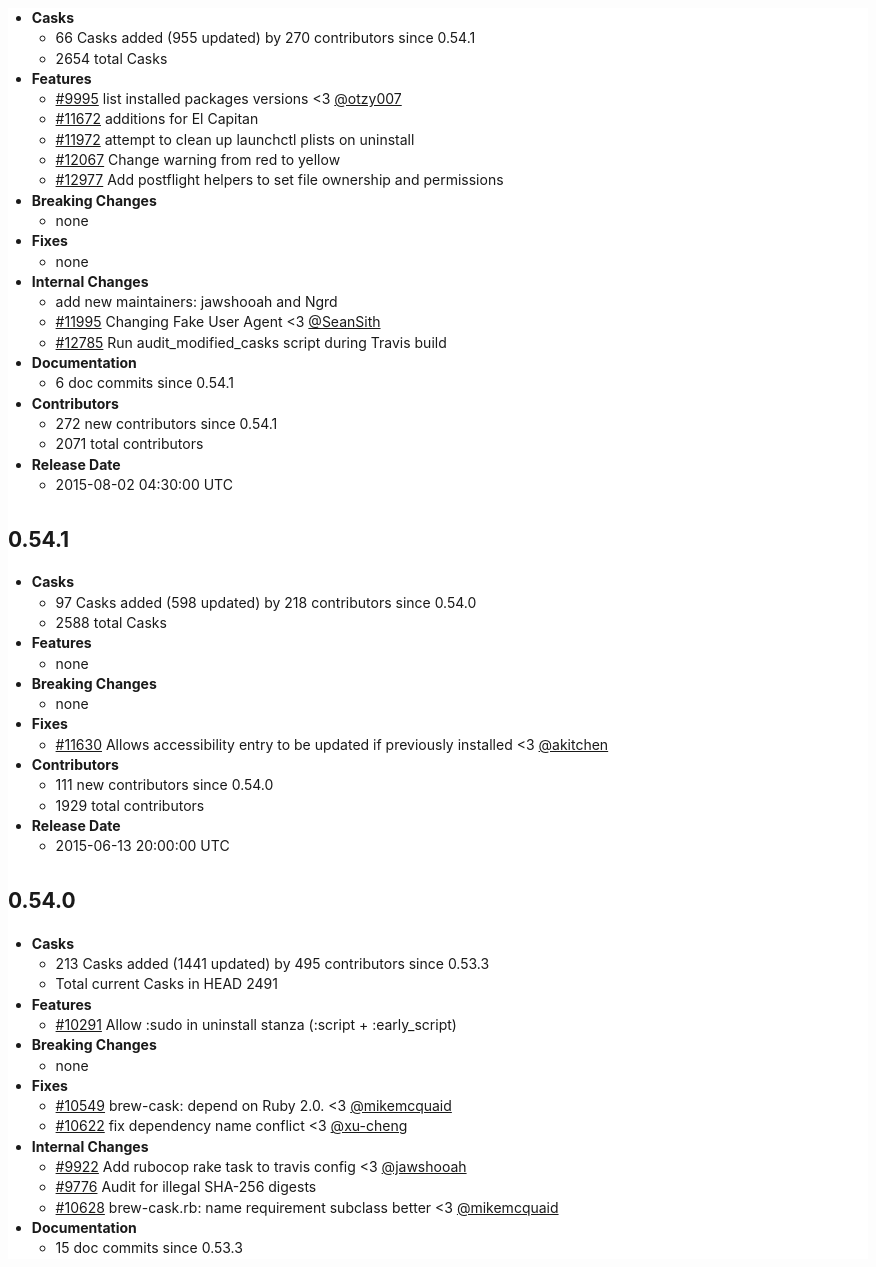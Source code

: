 * __Casks__
  - 66 Casks added (955 updated) by 270 contributors since 0.54.1
  - 2654 total Casks
* __Features__
  - [#9995][] list installed packages versions <3 [@otzy007][]
  - [#11672][] additions for El Capitan
  - [#11972][] attempt to clean up launchctl plists on uninstall
  - [#12067][] Change warning from red to yellow
  - [#12977][] Add postflight helpers to set file ownership and permissions
* __Breaking Changes__
  - none
* __Fixes__
  - none
* __Internal Changes__
  - add new maintainers: jawshooah and Ngrd
  - [#11995][] Changing Fake User Agent <3 [@SeanSith][]
  - [#12785][] Run audit\_modified\_casks script during Travis build
* __Documentation__
  - 6 doc commits since 0.54.1
* __Contributors__
  - 272 new contributors since 0.54.1
  - 2071 total contributors
* __Release Date__
  - 2015-08-02 04:30:00 UTC

[#11672]: https://github.com/caskroom/homebrew-cask/issues/11672
[#11972]: https://github.com/caskroom/homebrew-cask/issues/11972
[#11995]: https://github.com/caskroom/homebrew-cask/issues/11995
[#12067]: https://github.com/caskroom/homebrew-cask/issues/12067
[#12785]: https://github.com/caskroom/homebrew-cask/issues/12785
[#12977]: https://github.com/caskroom/homebrew-cask/issues/12977
[#9995]: https://github.com/caskroom/homebrew-cask/issues/9995
[@SeanSith]: https://github.com/SeanSith
[@otzy007]: https://github.com/otzy007



## 0.54.1

* __Casks__
  - 97 Casks added (598 updated) by 218 contributors since 0.54.0
  - 2588 total Casks
* __Features__
  - none
* __Breaking Changes__
  - none
* __Fixes__
  - [#11630][] Allows accessibility entry to be updated if previously installed <3 [@akitchen][]
* __Contributors__
  - 111 new contributors since 0.54.0
  - 1929 total contributors
* __Release Date__
  - 2015-06-13 20:00:00 UTC

[#11630]: https://github.com/caskroom/homebrew-cask/issues/11630
[@akitchen]: https://github.com/akitchen


## 0.54.0

* __Casks__
  - 213 Casks added (1441 updated) by 495 contributors since 0.53.3
  - Total current Casks in HEAD	    2491
* __Features__
  - [#10291][] Allow :sudo in uninstall stanza (:script + :early_script)
* __Breaking Changes__
  - none
* __Fixes__
  - [#10549][] brew-cask: depend on Ruby 2.0. <3 [@mikemcquaid][]
  - [#10622][] fix dependency name conflict <3 [@xu-cheng][]
* __Internal Changes__
  - [#9922][] Add rubocop rake task to travis config <3 [@jawshooah][]
  - [#9776][] Audit for illegal SHA-256 digests
  - [#10628][] brew-cask.rb: name requirement subclass better <3 [@mikemcquaid][]
* __Documentation__
  - 15 doc commits since 0.53.3

[#14301]: https://github.com/caskroom/homebrew-cask/issues/14301
[#14581]: https://github.com/caskroom/homebrew-cask/issues/14581
[#14730]: https://github.com/caskroom/homebrew-cask/issues/14730
[@jgonera]: https://github.com/jgonera
[#14144]: https://github.com/caskroom/homebrew-cask/issues/14144
[@adityadalal924]: https://github.com/adityadalal924
[#11110]: https://github.com/caskroom/homebrew-cask/issues/11110
[#13419]: https://github.com/caskroom/homebrew-cask/issues/13419
[#13612]: https://github.com/caskroom/homebrew-cask/issues/13612
[#13762]: https://github.com/caskroom/homebrew-cask/issues/13762
[#13783]: https://github.com/caskroom/homebrew-cask/issues/13783
[#13848]: https://github.com/caskroom/homebrew-cask/issues/13848
[#13567]: https://github.com/caskroom/homebrew-cask/issues/13567
[#13662]: https://github.com/caskroom/homebrew-cask/issues/13567
[@delphinus35]: https://github.com/delphinus35
[@zmwangx]: https://github.com/zmwangx
[@williamboman]: https://github.com/williamboman
[#11200]: https://github.com/caskroom/homebrew-cask/issues/11200
[#12992]: https://github.com/caskroom/homebrew-cask/issues/12992
[#10291]: https://github.com/caskroom/homebrew-cask/issues/10291
[#10549]: https://github.com/caskroom/homebrew-cask/issues/10549
[#10622]: https://github.com/caskroom/homebrew-cask/issues/10622
[#10628]: https://github.com/caskroom/homebrew-cask/issues/10628
[#9776]: https://github.com/caskroom/homebrew-cask/issues/9776
[#9922]: https://github.com/caskroom/homebrew-cask/issues/9922
[@jawshooah]: https://github.com/jawshooah
[@mikemcquaid]: https://github.com/mikemcquaid
[@xu-cheng]: https://github.com/xu-cheng
[#9516]: https://github.com/caskroom/homebrew-cask/issues/9516
[#9509]: https://github.com/caskroom/homebrew-cask/issues/9509
[#9152]: https://github.com/caskroom/homebrew-cask/issues/9152
[#9216]: https://github.com/caskroom/homebrew-cask/issues/9216
[#9218]: https://github.com/caskroom/homebrew-cask/issues/9218
[#9223]: https://github.com/caskroom/homebrew-cask/issues/9223
[#9225]: https://github.com/caskroom/homebrew-cask/issues/9225
[#9455]: https://github.com/caskroom/homebrew-cask/issues/9455
[#9473]: https://github.com/caskroom/homebrew-cask/issues/9473
[#9478]: https://github.com/caskroom/homebrew-cask/issues/9478
[#9480]: https://github.com/caskroom/homebrew-cask/issues/9480
[@WitzHsiao]: https://github.com/WitzHsiao
[#8751]: https://github.com/caskroom/homebrew-cask/issues/8751
[#8790]: https://github.com/caskroom/homebrew-cask/issues/8790
[#8840]: https://github.com/caskroom/homebrew-cask/issues/8840
[#8869]: https://github.com/caskroom/homebrew-cask/issues/8869
[#8870]: https://github.com/caskroom/homebrew-cask/issues/8870
[#8871]: https://github.com/caskroom/homebrew-cask/issues/8871
[#8936]: https://github.com/caskroom/homebrew-cask/issues/8936
[@bronson]: https://github.com/bronson
[#8611]: https://github.com/caskroom/homebrew-cask/issues/8611
[#8612]: https://github.com/caskroom/homebrew-cask/issues/8612
[#8618]: https://github.com/caskroom/homebrew-cask/issues/8618
[#8622]: https://github.com/caskroom/homebrew-cask/issues/8622
[#8721]: https://github.com/caskroom/homebrew-cask/issues/8721
[#8724]: https://github.com/caskroom/homebrew-cask/issues/8724
[@nZac]: https://github.com/nZac
[#8152]: https://github.com/caskroom/homebrew-cask/issues/8152
[#8156]: https://github.com/caskroom/homebrew-cask/issues/8156
[#8158]: https://github.com/caskroom/homebrew-cask/issues/8158
[#8188]: https://github.com/caskroom/homebrew-cask/issues/8188
[#8189]: https://github.com/caskroom/homebrew-cask/issues/8189
[#8190]: https://github.com/caskroom/homebrew-cask/issues/8190
[#8193]: https://github.com/caskroom/homebrew-cask/issues/8193
[#8194]: https://github.com/caskroom/homebrew-cask/issues/8194
[#8195]: https://github.com/caskroom/homebrew-cask/issues/8195
[#8196]: https://github.com/caskroom/homebrew-cask/issues/8196
[#8197]: https://github.com/caskroom/homebrew-cask/issues/8197
[#8218]: https://github.com/caskroom/homebrew-cask/issues/8218
[#8221]: https://github.com/caskroom/homebrew-cask/issues/8221
[#8225]: https://github.com/caskroom/homebrew-cask/issues/8225
[#8226]: https://github.com/caskroom/homebrew-cask/issues/8226
[#8227]: https://github.com/caskroom/homebrew-cask/issues/8227
[#8228]: https://github.com/caskroom/homebrew-cask/issues/8228
[#8229]: https://github.com/caskroom/homebrew-cask/issues/8229
[#8230]: https://github.com/caskroom/homebrew-cask/issues/8230
[#8247]: https://github.com/caskroom/homebrew-cask/issues/8247
[#8261]: https://github.com/caskroom/homebrew-cask/issues/8261
[#8263]: https://github.com/caskroom/homebrew-cask/issues/8263
[#8264]: https://github.com/caskroom/homebrew-cask/issues/8264
[#8265]: https://github.com/caskroom/homebrew-cask/issues/8265
[#8266]: https://github.com/caskroom/homebrew-cask/issues/8266
[#8268]: https://github.com/caskroom/homebrew-cask/issues/8268
[#8295]: https://github.com/caskroom/homebrew-cask/issues/8295
[#8296]: https://github.com/caskroom/homebrew-cask/issues/8296
[#8297]: https://github.com/caskroom/homebrew-cask/issues/8297
[#8298]: https://github.com/caskroom/homebrew-cask/issues/8298
[#8308]: https://github.com/caskroom/homebrew-cask/issues/8308
[#8310]: https://github.com/caskroom/homebrew-cask/issues/8310
[#8312]: https://github.com/caskroom/homebrew-cask/issues/8312
[#8314]: https://github.com/caskroom/homebrew-cask/issues/8314
[#8318]: https://github.com/caskroom/homebrew-cask/issues/8318
[#8321]: https://github.com/caskroom/homebrew-cask/issues/8321
[#8324]: https://github.com/caskroom/homebrew-cask/issues/8324
[#8328]: https://github.com/caskroom/homebrew-cask/issues/8328
[#8329]: https://github.com/caskroom/homebrew-cask/issues/8329
[#8330]: https://github.com/caskroom/homebrew-cask/issues/8330
[#8331]: https://github.com/caskroom/homebrew-cask/issues/8331
[#8332]: https://github.com/caskroom/homebrew-cask/issues/8332
[#8333]: https://github.com/caskroom/homebrew-cask/issues/8333
[#8334]: https://github.com/caskroom/homebrew-cask/issues/8334
[#8335]: https://github.com/caskroom/homebrew-cask/issues/8335
[#8336]: https://github.com/caskroom/homebrew-cask/issues/8336
[#8337]: https://github.com/caskroom/homebrew-cask/issues/8337
[#8338]: https://github.com/caskroom/homebrew-cask/issues/8338
[#8339]: https://github.com/caskroom/homebrew-cask/issues/8339
[#8340]: https://github.com/caskroom/homebrew-cask/issues/8340
[#8341]: https://github.com/caskroom/homebrew-cask/issues/8341
[#8342]: https://github.com/caskroom/homebrew-cask/issues/8342
[#8361]: https://github.com/caskroom/homebrew-cask/issues/8361
[#8369]: https://github.com/caskroom/homebrew-cask/issues/8369
[#8388]: https://github.com/caskroom/homebrew-cask/issues/8388
[#8389]: https://github.com/caskroom/homebrew-cask/issues/8389
[#8390]: https://github.com/caskroom/homebrew-cask/issues/8390
[#8391]: https://github.com/caskroom/homebrew-cask/issues/8391
[#8392]: https://github.com/caskroom/homebrew-cask/issues/8392
[#8393]: https://github.com/caskroom/homebrew-cask/issues/8393
[#8402]: https://github.com/caskroom/homebrew-cask/issues/8402
[#8403]: https://github.com/caskroom/homebrew-cask/issues/8403
[#8425]: https://github.com/caskroom/homebrew-cask/issues/8425
[#8426]: https://github.com/caskroom/homebrew-cask/issues/8426
[#8427]: https://github.com/caskroom/homebrew-cask/issues/8427
[#8428]: https://github.com/caskroom/homebrew-cask/issues/8428
[#8429]: https://github.com/caskroom/homebrew-cask/issues/8429
[#8430]: https://github.com/caskroom/homebrew-cask/issues/8430
[#8433]: https://github.com/caskroom/homebrew-cask/issues/8433
[#8434]: https://github.com/caskroom/homebrew-cask/issues/8434
[#8435]: https://github.com/caskroom/homebrew-cask/issues/8435
[#8436]: https://github.com/caskroom/homebrew-cask/issues/8436
[#8437]: https://github.com/caskroom/homebrew-cask/issues/8437
[#8442]: https://github.com/caskroom/homebrew-cask/issues/8442
[#8444]: https://github.com/caskroom/homebrew-cask/issues/8444
[#8446]: https://github.com/caskroom/homebrew-cask/issues/8446
[#8447]: https://github.com/caskroom/homebrew-cask/issues/8447
[#8448]: https://github.com/caskroom/homebrew-cask/issues/8448
[#8458]: https://github.com/caskroom/homebrew-cask/issues/8458
[#8460]: https://github.com/caskroom/homebrew-cask/issues/8460
[#8461]: https://github.com/caskroom/homebrew-cask/issues/8461
[#8463]: https://github.com/caskroom/homebrew-cask/issues/8463
[#8464]: https://github.com/caskroom/homebrew-cask/issues/8464
[#8465]: https://github.com/caskroom/homebrew-cask/issues/8465
[#8466]: https://github.com/caskroom/homebrew-cask/issues/8466
[#8490]: https://github.com/caskroom/homebrew-cask/issues/8490
[#8491]: https://github.com/caskroom/homebrew-cask/issues/8491
[#8519]: https://github.com/caskroom/homebrew-cask/issues/8519
[#8522]: https://github.com/caskroom/homebrew-cask/issues/8522
[#8539]: https://github.com/caskroom/homebrew-cask/issues/8539
[#8552]: https://github.com/caskroom/homebrew-cask/issues/8552
[#8556]: https://github.com/caskroom/homebrew-cask/issues/8556
[#8557]: https://github.com/caskroom/homebrew-cask/issues/8557
[#8559]: https://github.com/caskroom/homebrew-cask/issues/8559
[#8561]: https://github.com/caskroom/homebrew-cask/issues/8561
[#8575]: https://github.com/caskroom/homebrew-cask/issues/8575
[#8595]: https://github.com/caskroom/homebrew-cask/issues/8595
[#8596]: https://github.com/caskroom/homebrew-cask/issues/8596
[@mikemcquaid]: https://github.com/mikemcquaid
[@jawshooah]: https://github.com/jawshooah
[#8155]: https://github.com/caskroom/homebrew-cask/issues/8155
[#3066]: https://github.com/caskroom/homebrew-cask/issues/3066
[#7880]: https://github.com/caskroom/homebrew-cask/issues/7880
[#7933]: https://github.com/caskroom/homebrew-cask/issues/7933
[#7957]: https://github.com/caskroom/homebrew-cask/issues/7957
[#8017]: https://github.com/caskroom/homebrew-cask/issues/8017
[#8022]: https://github.com/caskroom/homebrew-cask/issues/8022
[#8023]: https://github.com/caskroom/homebrew-cask/issues/8023
[#8072]: https://github.com/caskroom/homebrew-cask/issues/8072
[#8089]: https://github.com/caskroom/homebrew-cask/issues/8089
[#8090]: https://github.com/caskroom/homebrew-cask/issues/8090
[#8101]: https://github.com/caskroom/homebrew-cask/issues/8101
[#8113]: https://github.com/caskroom/homebrew-cask/issues/8113
[#8129]: https://github.com/caskroom/homebrew-cask/issues/8129
[@renard]: https://github.com/renard
[#7741]: https://github.com/caskroom/homebrew-cask/issues/7741
[#7793]: https://github.com/caskroom/homebrew-cask/issues/7793
[#7794]: https://github.com/caskroom/homebrew-cask/issues/7794
[#7795]: https://github.com/caskroom/homebrew-cask/issues/7795
[#7805]: https://github.com/caskroom/homebrew-cask/issues/7805
[#7807]: https://github.com/caskroom/homebrew-cask/issues/7807
[#7810]: https://github.com/caskroom/homebrew-cask/issues/7810
[#7812]: https://github.com/caskroom/homebrew-cask/issues/7812
[#7819]: https://github.com/caskroom/homebrew-cask/issues/7819
[#7822]: https://github.com/caskroom/homebrew-cask/issues/7822
[#7825]: https://github.com/caskroom/homebrew-cask/issues/7825
[#7845]: https://github.com/caskroom/homebrew-cask/issues/7845
[#7848]: https://github.com/caskroom/homebrew-cask/issues/7848
[#7854]: https://github.com/caskroom/homebrew-cask/issues/7854
[#7855]: https://github.com/caskroom/homebrew-cask/issues/7855
[#7893]: https://github.com/caskroom/homebrew-cask/issues/7893
[#7895]: https://github.com/caskroom/homebrew-cask/issues/7895
[#7898]: https://github.com/caskroom/homebrew-cask/issues/7898
[#7900]: https://github.com/caskroom/homebrew-cask/issues/7900
[#7935]: https://github.com/caskroom/homebrew-cask/issues/7935
[#7936]: https://github.com/caskroom/homebrew-cask/issues/7936
[#7940]: https://github.com/caskroom/homebrew-cask/issues/7940
[#7958]: https://github.com/caskroom/homebrew-cask/issues/7958
[@maschs]: https://github.com/maschs
[@renard]: https://github.com/renard
[#6184]: https://github.com/caskroom/homebrew-cask/issues/6184
[#7503]: https://github.com/caskroom/homebrew-cask/issues/7503
[#7504]: https://github.com/caskroom/homebrew-cask/issues/7504
[#7506]: https://github.com/caskroom/homebrew-cask/issues/7506
[#7507]: https://github.com/caskroom/homebrew-cask/issues/7507
[#7510]: https://github.com/caskroom/homebrew-cask/issues/7510
[#7529]: https://github.com/caskroom/homebrew-cask/issues/7529
[#7530]: https://github.com/caskroom/homebrew-cask/issues/7530
[#7532]: https://github.com/caskroom/homebrew-cask/issues/7532
[#7568]: https://github.com/caskroom/homebrew-cask/issues/7568
[#7605]: https://github.com/caskroom/homebrew-cask/issues/7605
[#7642]: https://github.com/caskroom/homebrew-cask/issues/7642
[#7673]: https://github.com/caskroom/homebrew-cask/issues/7673
[#7684]: https://github.com/caskroom/homebrew-cask/issues/7684
[#7685]: https://github.com/caskroom/homebrew-cask/issues/7685
[#7686]: https://github.com/caskroom/homebrew-cask/issues/7686
[#7696]: https://github.com/caskroom/homebrew-cask/issues/7696
[#7738]: https://github.com/caskroom/homebrew-cask/issues/7738
[#7740]: https://github.com/caskroom/homebrew-cask/issues/7740
[@claui]: https://github.com/claui
[@fniephaus]: https://github.com/fniephaus
[#7311]: https://github.com/caskroom/homebrew-cask/issues/7311
[#7354]: https://github.com/caskroom/homebrew-cask/issues/7354
[#7365]: https://github.com/caskroom/homebrew-cask/issues/7365
[#7367]: https://github.com/caskroom/homebrew-cask/issues/7367
[#7399]: https://github.com/caskroom/homebrew-cask/issues/7399
[#7401]: https://github.com/caskroom/homebrew-cask/issues/7401
[#7426]: https://github.com/caskroom/homebrew-cask/issues/7426
[#7428]: https://github.com/caskroom/homebrew-cask/issues/7428
[#7429]: https://github.com/caskroom/homebrew-cask/issues/7429
[#7430]: https://github.com/caskroom/homebrew-cask/issues/7430
[#7432]: https://github.com/caskroom/homebrew-cask/issues/7432
[#7450]: https://github.com/caskroom/homebrew-cask/issues/7450
[#7451]: https://github.com/caskroom/homebrew-cask/issues/7451
[#7453]: https://github.com/caskroom/homebrew-cask/issues/7453
[#7065]: https://github.com/caskroom/homebrew-cask/issues/7065
[#7123]: https://github.com/caskroom/homebrew-cask/issues/7123
[#7133]: https://github.com/caskroom/homebrew-cask/issues/7133
[#7268]: https://github.com/caskroom/homebrew-cask/issues/7268
[#7165]: https://github.com/caskroom/homebrew-cask/issues/7165
[@hanxue]: https://github.com/hanxue
[@ddinh]: https://github.com/ddinh
[#6783]: https://github.com/caskroom/homebrew-cask/issues/6783
[#6823]: https://github.com/caskroom/homebrew-cask/issues/6823
[#6840]: https://github.com/caskroom/homebrew-cask/issues/6840
[#6864]: https://github.com/caskroom/homebrew-cask/issues/6864
[#6947]: https://github.com/caskroom/homebrew-cask/issues/6947
[#6948]: https://github.com/caskroom/homebrew-cask/issues/6948
[#6965]: https://github.com/caskroom/homebrew-cask/issues/6965
[#6966]: https://github.com/caskroom/homebrew-cask/issues/6966
[#6967]: https://github.com/caskroom/homebrew-cask/issues/6967
[@ffleming]: https://github.com/ffleming
[@micahbf]: https://github.com/micahbf
[#6532]: https://github.com/caskroom/homebrew-cask/issues/6532
[#6557]: https://github.com/caskroom/homebrew-cask/issues/6557
[#6578]: https://github.com/caskroom/homebrew-cask/issues/6578
[#6600]: https://github.com/caskroom/homebrew-cask/issues/6600
[#6610]: https://github.com/caskroom/homebrew-cask/issues/6610
[#6611]: https://github.com/caskroom/homebrew-cask/issues/6611
[#6656]: https://github.com/caskroom/homebrew-cask/issues/6656
[#6660]: https://github.com/caskroom/homebrew-cask/issues/6660
[#6680]: https://github.com/caskroom/homebrew-cask/issues/6680
[#6360]: https://github.com/caskroom/homebrew-cask/issues/6360
[#6426]: https://github.com/caskroom/homebrew-cask/issues/6426
[#6433]: https://github.com/caskroom/homebrew-cask/issues/6433
[#6461]: https://github.com/caskroom/homebrew-cask/issues/6461
[#6462]: https://github.com/caskroom/homebrew-cask/issues/6462
[#6463]: https://github.com/caskroom/homebrew-cask/issues/6463
[#6478]: https://github.com/caskroom/homebrew-cask/issues/6478
[#6487]: https://github.com/caskroom/homebrew-cask/issues/6487
[#6491]: https://github.com/caskroom/homebrew-cask/issues/6491
[#6493]: https://github.com/caskroom/homebrew-cask/issues/6493
[@alexcruice]: https://github.com/alexcruice
[@claui]: https://github.com/claui
[@jconley]: https://github.com/jconley
[#6405]: https://github.com/caskroom/homebrew-cask/issues/6405
[#6227]: https://github.com/caskroom/homebrew-cask/issues/6227
[#6283]: https://github.com/caskroom/homebrew-cask/issues/6283
[#6306]: https://github.com/caskroom/homebrew-cask/issues/6306
[#6329]: https://github.com/caskroom/homebrew-cask/issues/6329
[#6357]: https://github.com/caskroom/homebrew-cask/issues/6357
[@treyharris]: https://github.com/treyharris
[#6155]: https://github.com/caskroom/homebrew-cask/issues/6155
[#6167]: https://github.com/caskroom/homebrew-cask/issues/6167
[#6187]: https://github.com/caskroom/homebrew-cask/issues/6187
[#6192]: https://github.com/caskroom/homebrew-cask/issues/6192
[#6193]: https://github.com/caskroom/homebrew-cask/issues/6193
[#6206]: https://github.com/caskroom/homebrew-cask/issues/6206
[#6207]: https://github.com/caskroom/homebrew-cask/issues/6207
[#6208]: https://github.com/caskroom/homebrew-cask/issues/6208
[#6223]: https://github.com/caskroom/homebrew-cask/issues/6223
[#6225]: https://github.com/caskroom/homebrew-cask/issues/6225
[@treyharris]: https://github.com/treyharris
[#6066]: https://github.com/caskroom/homebrew-cask/issues/6066
[#6117]: https://github.com/caskroom/homebrew-cask/issues/6117
[#6137]: https://github.com/caskroom/homebrew-cask/issues/6137
[#6138]: https://github.com/caskroom/homebrew-cask/issues/6138
[#6166]: https://github.com/caskroom/homebrew-cask/issues/6166
[#6073]: https://github.com/caskroom/homebrew-cask/issues/6073
[#6115]: https://github.com/caskroom/homebrew-cask/issues/6115
[#6116]: https://github.com/caskroom/homebrew-cask/issues/6116
[#6118]: https://github.com/caskroom/homebrew-cask/issues/6118
[#6120]: https://github.com/caskroom/homebrew-cask/issues/6120
[#6121]: https://github.com/caskroom/homebrew-cask/issues/6121
[#5890]: https://github.com/caskroom/homebrew-cask/issues/5890
[#4688]: https://github.com/caskroom/homebrew-cask/issues/4688
[09c5ea4]: https://github.com/caskroom/homebrew-cask/commit/09c5ea431694d960a1bc05545292b9557db99141
[#5769]: https://github.com/caskroom/homebrew-cask/issues/5769
[#5790]: https://github.com/caskroom/homebrew-cask/issues/5790
[#5806]: https://github.com/caskroom/homebrew-cask/issues/5806
[#5849]: https://github.com/caskroom/homebrew-cask/issues/5849
[#5891]: https://github.com/caskroom/homebrew-cask/issues/5891
[#5913]: https://github.com/caskroom/homebrew-cask/issues/5913
[#5922]: https://github.com/caskroom/homebrew-cask/issues/5922
[#5923]: https://github.com/caskroom/homebrew-cask/issues/5923
[#5931]: https://github.com/caskroom/homebrew-cask/issues/5931
[#5975]: https://github.com/caskroom/homebrew-cask/issues/5975
[#6068]: https://github.com/caskroom/homebrew-cask/issues/6068
[#6071]: https://github.com/caskroom/homebrew-cask/issues/6071
[#5749]: https://github.com/caskroom/homebrew-cask/issues/5749
[#5750]: https://github.com/caskroom/homebrew-cask/issues/5750
[#5752]: https://github.com/caskroom/homebrew-cask/issues/5752
[#5754]: https://github.com/caskroom/homebrew-cask/issues/5754
[@federicobond]: https://github.com/federicobond
[@rochefort]: https://github.com/rochefort
[#5591]: https://github.com/caskroom/homebrew-cask/issues/5591
[#5596]: https://github.com/caskroom/homebrew-cask/issues/5596
[#5598]: https://github.com/caskroom/homebrew-cask/issues/5598
[#5599]: https://github.com/caskroom/homebrew-cask/issues/5599
[#5622]: https://github.com/caskroom/homebrew-cask/issues/5622
[#5623]: https://github.com/caskroom/homebrew-cask/issues/5623
[#5636]: https://github.com/caskroom/homebrew-cask/issues/5636
[#5699]: https://github.com/caskroom/homebrew-cask/issues/5699
[#5723]: https://github.com/caskroom/homebrew-cask/issues/5723
[#5739]: https://github.com/caskroom/homebrew-cask/issues/5739
[#5740]: https://github.com/caskroom/homebrew-cask/issues/5740
[#5590]: https://github.com/caskroom/homebrew-cask/issues/5590
[#5579]: https://github.com/caskroom/homebrew-cask/issues/5579
[#5569]: https://github.com/caskroom/homebrew-cask/issues/5569
[#5555]: https://github.com/caskroom/homebrew-cask/issues/5555
[#5548]: https://github.com/caskroom/homebrew-cask/issues/5548
[#5544]: https://github.com/caskroom/homebrew-cask/issues/5544
[@fapper]: https://github.com/fapper
[@rstacruz]: https://github.com/rstacruz
[@ujovlado]: https://github.com/ujovlado
[@alexbarclay]: https://github.com/alexbarclay
[@hanjianwei]: https://github.com/hanjianwei
[#5540]: https://github.com/caskroom/homebrew-cask/issues/5540
[#5365]: https://github.com/caskroom/homebrew-cask/issues/5365
[#5520]: https://github.com/caskroom/homebrew-cask/issues/5520
[#5517]: https://github.com/caskroom/homebrew-cask/issues/5517
[#5519]: https://github.com/caskroom/homebrew-cask/issues/5519
[#5340]: https://github.com/caskroom/homebrew-cask/issues/5340
[#4953]: https://github.com/caskroom/homebrew-cask/issues/4953
[#4928]: https://github.com/caskroom/homebrew-cask/issues/4928
[#4951]: https://github.com/caskroom/homebrew-cask/issues/4951
[#5132]: https://github.com/caskroom/homebrew-cask/issues/5132
[#5120]: https://github.com/caskroom/homebrew-cask/issues/5120
[#4845]: https://github.com/caskroom/homebrew-cask/issues/4845
[#4873]: https://github.com/caskroom/homebrew-cask/issues/4873
[#4869]: https://github.com/caskroom/homebrew-cask/issues/4869
[#4896]: https://github.com/caskroom/homebrew-cask/issues/4896
[#4848]: https://github.com/caskroom/homebrew-cask/issues/4848
[#4849]: https://github.com/caskroom/homebrew-cask/issues/4849
[#4847]: https://github.com/caskroom/homebrew-cask/issues/4847
[#4866]: https://github.com/caskroom/homebrew-cask/issues/4866
[#4865]: https://github.com/caskroom/homebrew-cask/issues/4865
[#5063]: https://github.com/caskroom/homebrew-cask/issues/5063
[#5064]: https://github.com/caskroom/homebrew-cask/issues/5064
[#5020]: https://github.com/caskroom/homebrew-cask/issues/5020
[#5037]: https://github.com/caskroom/homebrew-cask/issues/5037
[#5025]: https://github.com/caskroom/homebrew-cask/issues/5025
[#5024]: https://github.com/caskroom/homebrew-cask/issues/5024
[#5011]: https://github.com/caskroom/homebrew-cask/issues/5011
[#5014]: https://github.com/caskroom/homebrew-cask/issues/5014
[@ujovlado]: https://github.com/ujovlado
[#4997]: https://github.com/caskroom/homebrew-cask/issues/4997
[#4994]: https://github.com/caskroom/homebrew-cask/issues/4994
[#4996]: https://github.com/caskroom/homebrew-cask/issues/4996
[#4998]: https://github.com/caskroom/homebrew-cask/issues/4998
[#4986]: https://github.com/caskroom/homebrew-cask/issues/4986
[#4868]: https://github.com/caskroom/homebrew-cask/issues/4868
[#4913]: https://github.com/caskroom/homebrew-cask/issues/4913
[@laurent22]: https://github.com/laurent22
[#4857]: https://github.com/caskroom/homebrew-cask/issues/4857
[#4980]: https://github.com/caskroom/homebrew-cask/issues/4980
[#4978]: https://github.com/caskroom/homebrew-cask/issues/4978
[#4982]: https://github.com/caskroom/homebrew-cask/issues/4982
[#4975]: https://github.com/caskroom/homebrew-cask/issues/4975
[#4965]: https://github.com/caskroom/homebrew-cask/issues/4965
[#4970]: https://github.com/caskroom/homebrew-cask/issues/4970
[#4969]: https://github.com/caskroom/homebrew-cask/issues/4969
[#4963]: https://github.com/caskroom/homebrew-cask/issues/4963
[#4964]: https://github.com/caskroom/homebrew-cask/issues/4964
[#4948]: https://github.com/caskroom/homebrew-cask/issues/4948
[#4924]: https://github.com/caskroom/homebrew-cask/issues/4924
[#4927]: https://github.com/caskroom/homebrew-cask/issues/4927
[#4900]: https://github.com/caskroom/homebrew-cask/issues/4900
[#4890]: https://github.com/caskroom/homebrew-cask/issues/4890
[#4889]: https://github.com/caskroom/homebrew-cask/issues/4889
[#4883]: https://github.com/caskroom/homebrew-cask/issues/4883
[#4882]: https://github.com/caskroom/homebrew-cask/issues/4882
[#4887]: https://github.com/caskroom/homebrew-cask/issues/4887
[#4888]: https://github.com/caskroom/homebrew-cask/issues/4888
[#4892]: https://github.com/caskroom/homebrew-cask/issues/4892
[#4881]: https://github.com/caskroom/homebrew-cask/issues/4881
[#4830]: https://github.com/caskroom/homebrew-cask/issues/4830
[#4828]: https://github.com/caskroom/homebrew-cask/issues/4828
[#4782]: https://github.com/caskroom/homebrew-cask/issues/4782
[@Zearin]: https://github.com/Zearin
[#4812]: https://github.com/caskroom/homebrew-cask/issues/4812
[#4807]: https://github.com/caskroom/homebrew-cask/issues/4807
[#4787]: https://github.com/caskroom/homebrew-cask/issues/4787
[#4804]: https://github.com/caskroom/homebrew-cask/issues/4804
[#4732]: https://github.com/caskroom/homebrew-cask/issues/4732
[#4757]: https://github.com/caskroom/homebrew-cask/issues/4757
[#4760]: https://github.com/caskroom/homebrew-cask/issues/4760
[#4758]: https://github.com/caskroom/homebrew-cask/issues/4758
[#4735]: https://github.com/caskroom/homebrew-cask/issues/4735
[#4739]: https://github.com/caskroom/homebrew-cask/issues/4739
[#4733]: https://github.com/caskroom/homebrew-cask/issues/4733
[#4729]: https://github.com/caskroom/homebrew-cask/issues/4729
[#4719]: https://github.com/caskroom/homebrew-cask/issues/4719
[#4673]: https://github.com/caskroom/homebrew-cask/issues/4673
[#4715]: https://github.com/caskroom/homebrew-cask/issues/4715
[#4730]: https://github.com/caskroom/homebrew-cask/issues/4730
[#4689]: https://github.com/caskroom/homebrew-cask/issues/4689
[#4658]: https://github.com/caskroom/homebrew-cask/issues/4658
[#4659]: https://github.com/caskroom/homebrew-cask/issues/4659
[#4650]: https://github.com/caskroom/homebrew-cask/issues/4650
[#4616]: https://github.com/caskroom/homebrew-cask/issues/4616
[@radeksimko]: https://github.com/radeksimko
[@wizonesolutions]: https://github.com/wizonesolutions
[#4603]: https://github.com/caskroom/homebrew-cask/issues/4603
[#4559]: https://github.com/caskroom/homebrew-cask/issues/4559
[#4508]: https://github.com/caskroom/homebrew-cask/issues/4508
[#4434]: https://github.com/caskroom/homebrew-cask/issues/4434
[#4405]: https://github.com/caskroom/homebrew-cask/issues/4405
[#4370]: https://github.com/caskroom/homebrew-cask/issues/4370
[#4382]: https://github.com/caskroom/homebrew-cask/issues/4382
[#4360]: https://github.com/caskroom/homebrew-cask/issues/4360
[#4300]: https://github.com/caskroom/homebrew-cask/issues/4300
[#4299]: https://github.com/caskroom/homebrew-cask/issues/4299
[#4264]: https://github.com/caskroom/homebrew-cask/issues/4264
[#3328]: https://github.com/caskroom/homebrew-cask/issues/3328
[#4260]: https://github.com/caskroom/homebrew-cask/issues/4260
[#4257]: https://github.com/caskroom/homebrew-cask/issues/4257
[#4244]: https://github.com/caskroom/homebrew-cask/issues/4244
[#4242]: https://github.com/caskroom/homebrew-cask/issues/4242
[#4245]: https://github.com/caskroom/homebrew-cask/issues/4245
[@ngs]: https://github.com/ngs
[#4229]: https://github.com/caskroom/homebrew-cask/issues/4229
[#4241]: https://github.com/caskroom/homebrew-cask/issues/4241
[#4226]: https://github.com/caskroom/homebrew-cask/issues/4226
[#4200]: https://github.com/caskroom/homebrew-cask/issues/4200
[@linc01n]: https://github.com/linc01n
[#4195]: https://github.com/caskroom/homebrew-cask/issues/4195
[#2427]: https://github.com/caskroom/homebrew-cask/issues/2427
[#4169]: https://github.com/caskroom/homebrew-cask/issues/4169
[#4163]: https://github.com/caskroom/homebrew-cask/issues/4163
[#4095]: https://github.com/caskroom/homebrew-cask/issues/4095
[#4094]: https://github.com/caskroom/homebrew-cask/issues/4094
[#4064]: https://github.com/caskroom/homebrew-cask/issues/4064
[@linc01n]: https://github.com/linc01n
[@jcgay]: https://github.com/jcgay
[#4042]: https://github.com/caskroom/homebrew-cask/issues/4042
[#4039]: https://github.com/caskroom/homebrew-cask/issues/4039
[#2971]: https://github.com/caskroom/homebrew-cask/issues/2971
[@voanhduy1512]: https://github.com/voanhduy1512
[@MattiSG]: https://github.com/MattiSG
[@adamchainz]: https://github.com/adamchainz
[#3667]: https://github.com/caskroom/homebrew-cask/issues/3667
[#3700]: https://github.com/caskroom/homebrew-cask/issues/3700
[#3699]: https://github.com/caskroom/homebrew-cask/issues/3699
[#2706]: https://github.com/caskroom/homebrew-cask/issues/2706
[#3662]: https://github.com/caskroom/homebrew-cask/issues/3662
[#3668]: https://github.com/caskroom/homebrew-cask/issues/3668
[#3647]: https://github.com/caskroom/homebrew-cask/issues/3647
[@jasonkarns]: https://github.com/jasonkarns
[@drew-gross]: https://github.com/drew-gross
[#3587]: https://github.com/caskroom/homebrew-cask/issues/3587
[@bartoszj]: https://github.com/bartoszj
[#3515]: https://github.com/caskroom/homebrew-cask/issues/3515
[#3540]: https://github.com/caskroom/homebrew-cask/issues/3540
[#3541]: https://github.com/caskroom/homebrew-cask/issues/3541
[#3518]: https://github.com/caskroom/homebrew-cask/issues/3518
[#3516]: https://github.com/caskroom/homebrew-cask/issues/3516
[#3500]: https://github.com/caskroom/homebrew-cask/issues/3500
[#3503]: https://github.com/caskroom/homebrew-cask/issues/3503
[#3443]: https://github.com/caskroom/homebrew-cask/issues/3443
[#3422]: https://github.com/caskroom/homebrew-cask/issues/3422
[@pedros]: https://github.com/pedros
[@cgcai]: https://github.com/cgcai
[@cubranic]: https://github.com/cubranic
[#3459]: https://github.com/caskroom/homebrew-cask/issues/3459
[#3441]: https://github.com/caskroom/homebrew-cask/issues/3441
[#3106]: https://github.com/caskroom/homebrew-cask/issues/3106
[#3217]: https://github.com/caskroom/homebrew-cask/issues/3217
[#2672]: https://github.com/caskroom/homebrew-cask/issues/2672
[#3335]: https://github.com/caskroom/homebrew-cask/issues/3335
[#3327]: https://github.com/caskroom/homebrew-cask/issues/3327
[#3324]: https://github.com/caskroom/homebrew-cask/issues/3324
[#3323]: https://github.com/caskroom/homebrew-cask/issues/3323
[#3011]: https://github.com/caskroom/homebrew-cask/issues/3011
[#3275]: https://github.com/caskroom/homebrew-cask/issues/3275
[@mecca831]: https://github.com/mecca831
[#3190]: https://github.com/caskroom/homebrew-cask/issues/3190
[#3241]: https://github.com/caskroom/homebrew-cask/issues/3241
[#3242]: https://github.com/caskroom/homebrew-cask/issues/3242
[#3013]: https://github.com/caskroom/homebrew-cask/issues/3013
[#3188]: https://github.com/caskroom/homebrew-cask/issues/3188
[@muescha]: https://github.com/muescha
[#3014]: https://github.com/caskroom/homebrew-cask/issues/3014
[#3039]: https://github.com/caskroom/homebrew-cask/issues/3039
[#3040]: https://github.com/caskroom/homebrew-cask/issues/3040
[#3178]: https://github.com/caskroom/homebrew-cask/issues/3178
[#2705]: https://github.com/caskroom/homebrew-cask/issues/2705
[#2744]: https://github.com/caskroom/homebrew-cask/issues/2744
[#2970]: https://github.com/caskroom/homebrew-cask/issues/2970
[@voanhduy1512]: https://github.com/voanhduy1512
[#3058]: https://github.com/caskroom/homebrew-cask/issues/3058
[#3073]: https://github.com/caskroom/homebrew-cask/issues/3073
[#3105]: https://github.com/caskroom/homebrew-cask/issues/3105
[#3107]: https://github.com/caskroom/homebrew-cask/issues/3107
[#3131]: https://github.com/caskroom/homebrew-cask/issues/3131
[#2467]: https://github.com/caskroom/homebrew-cask/issues/2467
[@vmrob]: https://github.com/vmrob
[@tmonney]: https://github.com/tmonney
[@doits]: https://github.com/doits
[#3155]: https://github.com/caskroom/homebrew-cask/issues/3155
[#3079]: https://github.com/caskroom/homebrew-cask/issues/3079
[#3108]: https://github.com/caskroom/homebrew-cask/issues/3108
[#2931]: https://github.com/caskroom/homebrew-cask/issues/2931
[#3076]: https://github.com/caskroom/homebrew-cask/issues/3076
[#3075]: https://github.com/caskroom/homebrew-cask/issues/3075
[#3057]: https://github.com/caskroom/homebrew-cask/issues/3057
[#3042]: https://github.com/caskroom/homebrew-cask/issues/3042
[#3025]: https://github.com/caskroom/homebrew-cask/issues/3025
[#3044]: https://github.com/caskroom/homebrew-cask/issues/3044
[#3015]: https://github.com/caskroom/homebrew-cask/issues/3015
[@Red54]: https://github.com/Red54
[@skivvies]: https://github.com/skivvies
[#2994]: https://github.com/caskroom/homebrew-cask/issues/2994
[#2991]: https://github.com/caskroom/homebrew-cask/issues/2991
[#2961]: https://github.com/caskroom/homebrew-cask/issues/2961
[#2957]: https://github.com/caskroom/homebrew-cask/issues/2957
[#2945]: https://github.com/caskroom/homebrew-cask/issues/2945
[#2761]: https://github.com/caskroom/homebrew-cask/issues/2761
[#2925]: https://github.com/caskroom/homebrew-cask/issues/2925
[#2932]: https://github.com/caskroom/homebrew-cask/issues/2932
[#2923]: https://github.com/caskroom/homebrew-cask/issues/2923
[#2822]: https://github.com/caskroom/homebrew-cask/issues/2822
[#2742]: https://github.com/caskroom/homebrew-cask/issues/2742
[#2625]: https://github.com/caskroom/homebrew-cask/issues/2625
[#2890]: https://github.com/caskroom/homebrew-cask/issues/2890
[#2875]: https://github.com/caskroom/homebrew-cask/issues/2875
[#2734]: https://github.com/caskroom/homebrew-cask/issues/2734
[#2739]: https://github.com/caskroom/homebrew-cask/issues/2739
[#2874]: https://github.com/caskroom/homebrew-cask/issues/2874
[#2392]: https://github.com/caskroom/homebrew-cask/issues/2392
[@AlJohri]: https://github.com/AlJohri
[#2873]: https://github.com/caskroom/homebrew-cask/issues/2873
[#2872]: https://github.com/caskroom/homebrew-cask/issues/2872
[#2851]: https://github.com/caskroom/homebrew-cask/issues/2851
[#2759]: https://github.com/caskroom/homebrew-cask/issues/2759
[#2850]: https://github.com/caskroom/homebrew-cask/issues/2850
[#2841]: https://github.com/caskroom/homebrew-cask/issues/2841
[#2829]: https://github.com/caskroom/homebrew-cask/issues/2829
[#2840]: https://github.com/caskroom/homebrew-cask/issues/2840
[@lgarron]: https://github.com/lgarron
[@phillipalexander]: https://github.com/phillipalexander
[@sgtpep]: https://github.com/sgtpep
[@tamird]: https://github.com/tamird
[@juuso]: https://github.com/juuso
[@tsantor]: https://github.com/tsantor
[#2719]: https://github.com/caskroom/homebrew-cask/issues/2719
[#1992]: https://github.com/caskroom/homebrew-cask/issues/1992
[#2820]: https://github.com/caskroom/homebrew-cask/issues/2820
[#2809]: https://github.com/caskroom/homebrew-cask/issues/2809
[#2807]: https://github.com/caskroom/homebrew-cask/issues/2807
[#2803]: https://github.com/caskroom/homebrew-cask/issues/2803
[#2748]: https://github.com/caskroom/homebrew-cask/issues/2748
[#2624]: https://github.com/caskroom/homebrew-cask/issues/2624
[@vmrob]: https://github.com/vmrob
[#2792]: https://github.com/caskroom/homebrew-cask/issues/2792
[#2767]: https://github.com/caskroom/homebrew-cask/issues/2767
[#2701]: https://github.com/caskroom/homebrew-cask/issues/2701
[#2787]: https://github.com/caskroom/homebrew-cask/issues/2787
[#2786]: https://github.com/caskroom/homebrew-cask/issues/2786
[#2785]: https://github.com/caskroom/homebrew-cask/issues/2785
[#2637]: https://github.com/caskroom/homebrew-cask/issues/2637
[#2741]: https://github.com/caskroom/homebrew-cask/issues/2741
[#2760]: https://github.com/caskroom/homebrew-cask/issues/2760
[#2762]: https://github.com/caskroom/homebrew-cask/issues/2762
[#2784]: https://github.com/caskroom/homebrew-cask/issues/2784
[#2783]: https://github.com/caskroom/homebrew-cask/issues/2783
[#2782]: https://github.com/caskroom/homebrew-cask/issues/2782
[#2733]: https://github.com/caskroom/homebrew-cask/issues/2733
[#2623]: https://github.com/caskroom/homebrew-cask/issues/2623
[#2613]: https://github.com/caskroom/homebrew-cask/issues/2613
[#2743]: https://github.com/caskroom/homebrew-cask/issues/2743
[#2732]: https://github.com/caskroom/homebrew-cask/issues/2732
[#2631]: https://github.com/caskroom/homebrew-cask/issues/2631
[#2725]: https://github.com/caskroom/homebrew-cask/issues/2725
[#2724]: https://github.com/caskroom/homebrew-cask/issues/2724
[#2689]: https://github.com/caskroom/homebrew-cask/issues/2689
[#2698]: https://github.com/caskroom/homebrew-cask/issues/2698
[#2532]: https://github.com/caskroom/homebrew-cask/issues/2532
[@voanhduy1512]: https://github.com/voanhduy1512
[#2647]: https://github.com/caskroom/homebrew-cask/issues/2647
[@jedahan]: https://github.com/jedahan
[#2305]: https://github.com/caskroom/homebrew-cask/issues/2305
[#2594]: https://github.com/caskroom/homebrew-cask/issues/2594
[#2592]: https://github.com/caskroom/homebrew-cask/issues/2592
[#2581]: https://github.com/caskroom/homebrew-cask/issues/2581
[@goxberry]: https://github.com/goxberry
[#2576]: https://github.com/caskroom/homebrew-cask/issues/2576
[#2555]: https://github.com/caskroom/homebrew-cask/issues/2555
[#2697]: https://github.com/caskroom/homebrew-cask/issues/2697
[#2593]: https://github.com/caskroom/homebrew-cask/issues/2593
[#2418]: https://github.com/caskroom/homebrew-cask/issues/2418
[#2676]: https://github.com/caskroom/homebrew-cask/issues/2676
[#2560]: https://github.com/caskroom/homebrew-cask/issues/2560
[#2567]: https://github.com/caskroom/homebrew-cask/issues/2567
[#2536]: https://github.com/caskroom/homebrew-cask/issues/2536
[#2670]: https://github.com/caskroom/homebrew-cask/issues/2670
[#2650]: https://github.com/caskroom/homebrew-cask/issues/2650
[@wallacewinfrey]: https://github.com/wallacewinfrey
[@vmrob]: https://github.com/vmrob
[#2545]: https://github.com/caskroom/homebrew-cask/issues/2545
[#2391]: https://github.com/caskroom/homebrew-cask/issues/2391
[#2618]: https://github.com/caskroom/homebrew-cask/issues/2618
[@stylerw]: https://github.com/stylerw